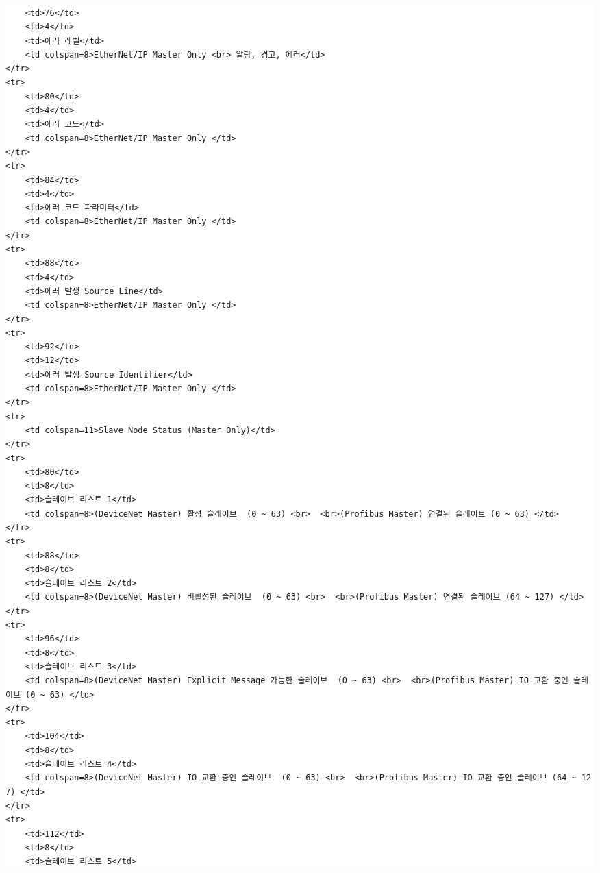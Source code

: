		<td>76</td>
		<td>4</td>
		<td>에러 레벨</td>
		<td colspan=8>EtherNet/IP Master Only <br> 알람, 경고, 에러</td>
	</tr>
	<tr>
		<td>80</td>
		<td>4</td>
		<td>에러 코드</td>
		<td colspan=8>EtherNet/IP Master Only </td>
	</tr>
	<tr>
		<td>84</td>
		<td>4</td>
		<td>에러 코드 파라미터</td>
		<td colspan=8>EtherNet/IP Master Only </td>
	</tr>
	<tr>
		<td>88</td>
		<td>4</td>
		<td>에러 발생 Source Line</td>
		<td colspan=8>EtherNet/IP Master Only </td>
	</tr>
	<tr>
		<td>92</td>
		<td>12</td>
		<td>에러 발생 Source Identifier</td>
		<td colspan=8>EtherNet/IP Master Only </td>
	</tr>
	<tr>
		<td colspan=11>Slave Node Status (Master Only)</td>
	</tr>
	<tr>
		<td>80</td>
		<td>8</td>
		<td>슬레이브 리스트 1</td>
		<td colspan=8>(DeviceNet Master) 활성 슬레이브  (0 ~ 63) <br>  <br>(Profibus Master) 연결된 슬레이브 (0 ~ 63) </td>
	</tr>
	<tr>
		<td>88</td>
		<td>8</td>
		<td>슬레이브 리스트 2</td>
		<td colspan=8>(DeviceNet Master) 비활성된 슬레이브  (0 ~ 63) <br>  <br>(Profibus Master) 연결된 슬레이브 (64 ~ 127) </td>
	</tr>
	<tr>
		<td>96</td>
		<td>8</td>
		<td>슬레이브 리스트 3</td>
		<td colspan=8>(DeviceNet Master) Explicit Message 가능한 슬레이브  (0 ~ 63) <br>  <br>(Profibus Master) IO 교환 중인 슬레이브 (0 ~ 63) </td>
	</tr>
	<tr>
		<td>104</td>
		<td>8</td>
		<td>슬레이브 리스트 4</td>
		<td colspan=8>(DeviceNet Master) IO 교환 중인 슬레이브  (0 ~ 63) <br>  <br>(Profibus Master) IO 교환 중인 슬레이브 (64 ~ 127) </td>
	</tr>
	<tr>
		<td>112</td>
		<td>8</td>
		<td>슬레이브 리스트 5</td>